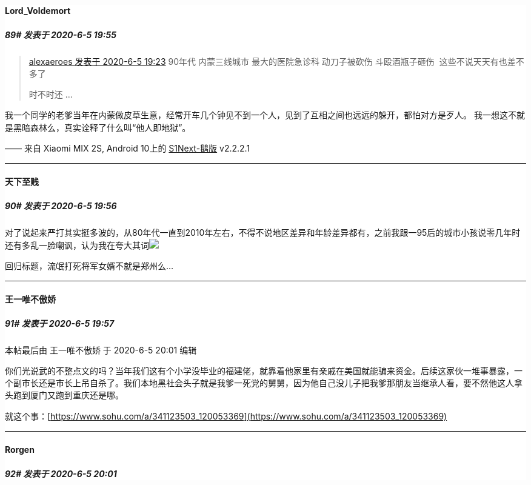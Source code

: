 ####  Lord_Voldemort  
##### 89#       发表于 2020-6-5 19:55



<blockquote><a href="httphttps://bbs.saraba1st.com/2b/forum.php?mod=redirect&amp;goto=findpost&amp;pid=47690261&amp;ptid=1939788" target="_blank">alexaeroes 发表于 2020-6-5 19:23</a>
90年代 内蒙三线城市 最大的医院急诊科 动刀子被砍伤 斗殴酒瓶子砸伤  这些不说天天有也差不多了

时不时还 ...</blockquote>
我一个同学的老爹当年在内蒙做皮草生意，经常开车几个钟见不到一个人，见到了互相之间也远远的躲开，都怕对方是歹人。
我一想这不就是黑暗森林么，真实诠释了什么叫“他人即地狱”。

—— 来自 Xiaomi MIX 2S, Android 10上的 [S1Next-鹅版](https://github.com/ykrank/S1-Next/releases) v2.2.2.1







*****

####  天下至贱  
##### 90#       发表于 2020-6-5 19:56




对了说起来严打其实挺多波的，从80年代一直到2010年左右，不得不说地区差异和年龄差异都有，之前我跟一95后的城市小孩说零几年时还有多乱一脸嘲讽，认为我在夸大其词<img src="https://static.saraba1st.com/image/smiley/face2017/068.png" referrerpolicy="no-referrer">

回归标题，流氓打死将军女婿不就是郑州么…







*****

####  王一唯不傲娇  
##### 91#       发表于 2020-6-5 19:57



 本帖最后由 王一唯不傲娇 于 2020-6-5 20:01 编辑 

你们光说武的不整点文的吗？当年我们这有个小学没毕业的福建佬，就靠着他家里有亲戚在美国就能骗来资金。后续这家伙一堆事暴露，一个副市长还是市长上吊自杀了。我们本地黑社会头子就是我爹一死党的舅舅，因为他自己没儿子把我爹那朋友当继承人看，要不然他这人拿头跑到厦门又跑到重庆还是哪。

就这个事：[https://www.sohu.com/a/341123503_120053369](https://www.sohu.com/a/341123503_120053369)








*****

####  Rorgen  
##### 92#       发表于 2020-6-5 20:01

